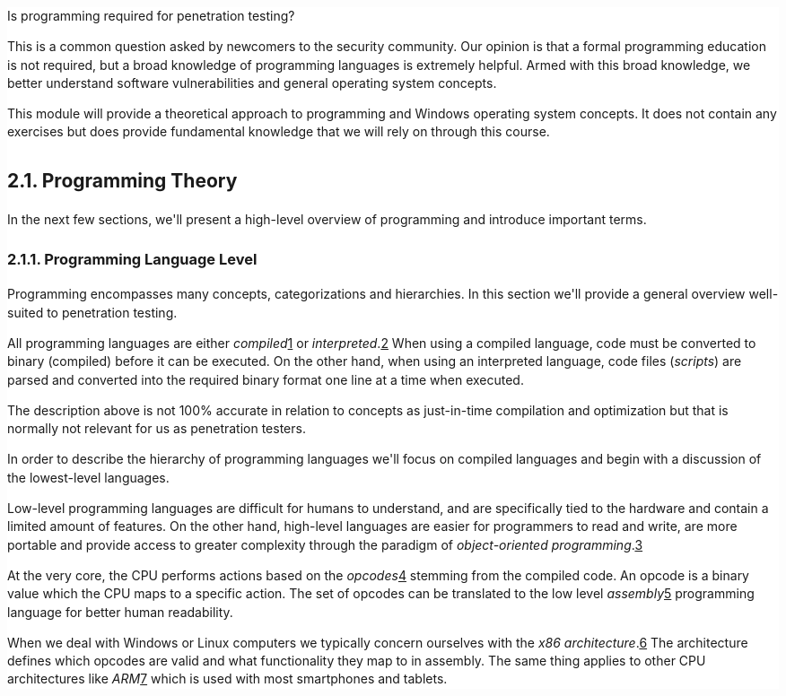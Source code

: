 
Is programming required for penetration testing?

This is a common question asked by newcomers to the security community. Our opinion is that a formal programming education is not required, but a broad knowledge of programming languages is extremely helpful. Armed with this broad knowledge, we better understand software vulnerabilities and general operating system concepts.

This module will provide a theoretical approach to programming and Windows operating system concepts. It does not contain any exercises but does provide fundamental knowledge that we will rely on through this course.

## 2.1. Programming Theory

In the next few sections, we'll present a high-level overview of programming and introduce important terms.

### 2.1.1. Programming Language Level

Programming encompasses many concepts, categorizations and hierarchies. In this section we'll provide a general overview well-suited to penetration testing.

All programming languages are either _compiled_[1](https://portal.offsec.com/courses/pen-200-44065/learning/vulnerability-scanning-48659/wrapping-up-48703/wrapping-up-48710#fn-local_id_4797-1) or _interpreted_.[2](https://portal.offsec.com/courses/pen-200-44065/learning/vulnerability-scanning-48659/wrapping-up-48703/wrapping-up-48710#fn-local_id_4797-2) When using a compiled language, code must be converted to binary (compiled) before it can be executed. On the other hand, when using an interpreted language, code files (_scripts_) are parsed and converted into the required binary format one line at a time when executed.

The description above is not 100% accurate in relation to concepts as just-in-time compilation and optimization but that is normally not relevant for us as penetration testers.

In order to describe the hierarchy of programming languages we'll focus on compiled languages and begin with a discussion of the lowest-level languages.

Low-level programming languages are difficult for humans to understand, and are specifically tied to the hardware and contain a limited amount of features. On the other hand, high-level languages are easier for programmers to read and write, are more portable and provide access to greater complexity through the paradigm of _object-oriented programming_.[3](https://portal.offsec.com/courses/pen-200-44065/learning/vulnerability-scanning-48659/wrapping-up-48703/wrapping-up-48710#fn-local_id_4797-3)

At the very core, the CPU performs actions based on the _opcodes_[4](https://portal.offsec.com/courses/pen-200-44065/learning/vulnerability-scanning-48659/wrapping-up-48703/wrapping-up-48710#fn-local_id_4797-4) stemming from the compiled code. An opcode is a binary value which the CPU maps to a specific action. The set of opcodes can be translated to the low level _assembly_[5](https://portal.offsec.com/courses/pen-200-44065/learning/vulnerability-scanning-48659/wrapping-up-48703/wrapping-up-48710#fn-local_id_4797-5) programming language for better human readability.

When we deal with Windows or Linux computers we typically concern ourselves with the _x86 architecture_.[6](https://portal.offsec.com/courses/pen-200-44065/learning/vulnerability-scanning-48659/wrapping-up-48703/wrapping-up-48710#fn-local_id_4797-6) The architecture defines which opcodes are valid and what functionality they map to in assembly. The same thing applies to other CPU architectures like _ARM_[7](https://portal.offsec.com/courses/pen-200-44065/learning/vulnerability-scanning-48659/wrapping-up-48703/wrapping-up-48710#fn-local_id_4797-7) which is used with most smartphones and tablets.
